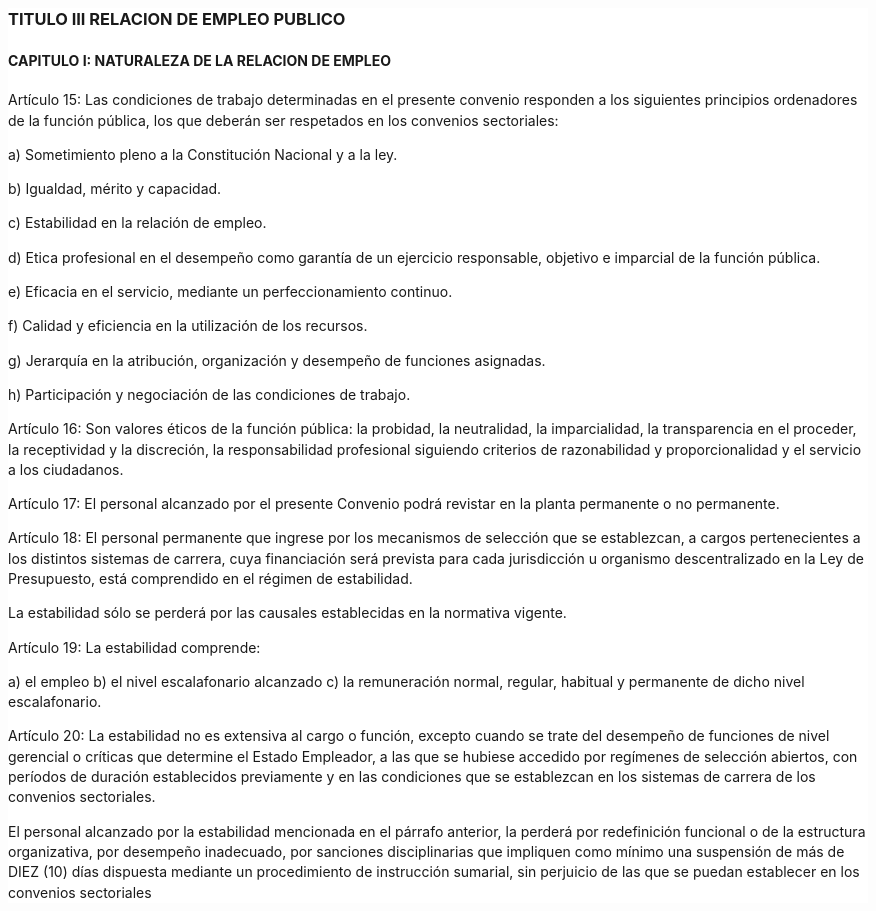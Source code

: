 ### TITULO III RELACION DE EMPLEO PUBLICO

#### CAPITULO I: NATURALEZA DE LA RELACION DE EMPLEO

<a id="15"></a>
Artículo  15: Las condiciones  de  trabajo  determinadas  en  el presente convenio responden a los siguientes principios ordenadores de la función pública,  los  que  deberán  ser  respetados  en  los convenios sectoriales:

a)  Sometimiento  pleno  a  la  Constitución  Nacional  y  a la ley.

b) Igualdad, mérito y capacidad.

c) Estabilidad en la relación de empleo.

d)  Etica profesional en el desempeño como garantía de un ejercicio responsable, objetivo e imparcial de la función pública.

e) Eficacia  en el servicio, mediante un perfeccionamiento continuo.

f)  Calidad  y  eficiencia   en  la  utilización  de  los  recursos.

g)  Jerarquía  en  la  atribución,   organización  y  desempeño  de funciones asignadas.

h)  Participación  y  negociación  de las  condiciones  de  trabajo.

<a id="16"></a>
Artículo  16: Son  valores éticos de  la  función  pública:  la probidad, la neutralidad,  la imparcialidad, la transparencia en el proceder,  la  receptividad y  la  discreción,  la  responsabilidad profesional siguiendo criterios de razonabilidad y proporcionalidad y el servicio a los ciudadanos.

<a id="17"></a>
Artículo 17: El  personal alcanzado por el presente Convenio podrá revistar en la planta permanente o no permanente.

<a id="18"></a>
Artículo 18: El personal permanente que ingrese por los mecanismos de selección que se  establezcan,  a  cargos  pertenecientes  a los distintos sistemas de carrera, cuya financiación será prevista para cada   jurisdicción  u  organismo  descentralizado  en  la  Ley  de Presupuesto,    está  comprendido  en  el  régimen  de  estabilidad.

La estabilidad sólo  se perderá por las causales establecidas en la normativa vigente.

<a id="19"></a>
Artículo 19: La estabilidad comprende:

a) el empleo b) el nivel escalafonario alcanzado c) la remuneración normal,  regular, habitual y permanente de dicho nivel escalafonario.

<a id="20"></a>
Artículo 20: La estabilidad  no  es extensiva al cargo o función, excepto  cuando  se  trate  del desempeño  de  funciones  de  nivel gerencial o críticas que determine  el  Estado Empleador, a las que se  hubiese accedido  por  regímenes  de selección  abiertos,  con períodos de duración establecidos previamente  y en las condiciones que  se  establezcan  en los sistemas de carrera de  los  convenios sectoriales.

El personal alcanzado por  la  estabilidad mencionada en el párrafo anterior, la perderá por redefinición  funcional o de la estructura organizativa, por desempeño inadecuado, por sanciones disciplinarias que impliquen como mínimo  una  suspensión de más de DIEZ (10) días dispuesta mediante un procedimiento  de  instrucción sumarial,  sin  perjuicio  de  las que se puedan establecer en  los convenios sectoriales
